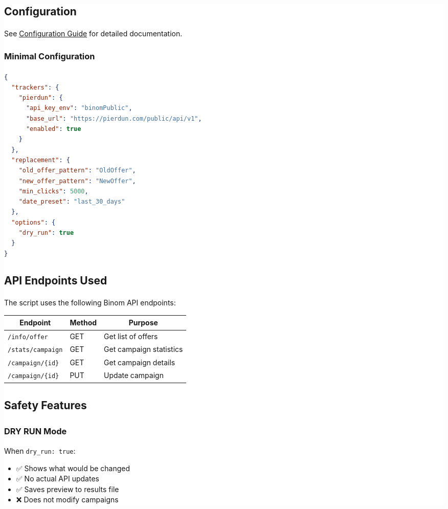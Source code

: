 ## Configuration

See [Configuration Guide](../../../configs/smart_offer_replacer/README.md) for detailed documentation.

### Minimal Configuration

```json
{
  "trackers": {
    "pierdun": {
      "api_key_env": "binomPublic",
      "base_url": "https://pierdun.com/public/api/v1",
      "enabled": true
    }
  },
  "replacement": {
    "old_offer_pattern": "OldOffer",
    "new_offer_pattern": "NewOffer",
    "min_clicks": 5000,
    "date_preset": "last_30_days"
  },
  "options": {
    "dry_run": true
  }
}
```

## API Endpoints Used

The script uses the following Binom API endpoints:

| Endpoint | Method | Purpose |
|----------|--------|---------|
| `/info/offer` | GET | Get list of offers |
| `/stats/campaign` | GET | Get campaign statistics |
| `/campaign/{id}` | GET | Get campaign details |
| `/campaign/{id}` | PUT | Update campaign |

## Safety Features

### DRY RUN Mode

When `dry_run: true`:
- ✅ Shows what would be changed
- ✅ No actual API updates
- ✅ Saves preview to results file
- ❌ Does not modify campaigns
